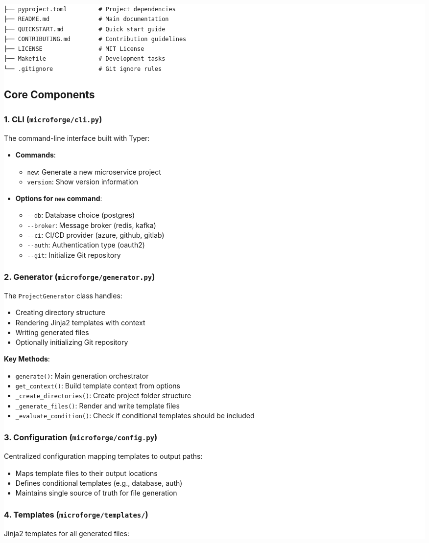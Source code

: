 ```
├── pyproject.toml         # Project dependencies
├── README.md              # Main documentation
├── QUICKSTART.md          # Quick start guide
├── CONTRIBUTING.md        # Contribution guidelines
├── LICENSE                # MIT License
├── Makefile               # Development tasks
└── .gitignore             # Git ignore rules
```

## Core Components

### 1. CLI (`microforge/cli.py`)

The command-line interface built with Typer:

- **Commands**:
  - `new`: Generate a new microservice project
  - `version`: Show version information

- **Options for `new` command**:
  - `--db`: Database choice (postgres)
  - `--broker`: Message broker (redis, kafka)
  - `--ci`: CI/CD provider (azure, github, gitlab)
  - `--auth`: Authentication type (oauth2)
  - `--git`: Initialize Git repository

### 2. Generator (`microforge/generator.py`)

The `ProjectGenerator` class handles:

- Creating directory structure
- Rendering Jinja2 templates with context
- Writing generated files
- Optionally initializing Git repository

**Key Methods**:
- `generate()`: Main generation orchestrator
- `get_context()`: Build template context from options
- `_create_directories()`: Create project folder structure
- `_generate_files()`: Render and write template files
- `_evaluate_condition()`: Check if conditional templates should be included

### 3. Configuration (`microforge/config.py`)

Centralized configuration mapping templates to output paths:

- Maps template files to their output locations
- Defines conditional templates (e.g., database, auth)
- Maintains single source of truth for file generation

### 4. Templates (`microforge/templates/`)

Jinja2 templates for all generated files:
